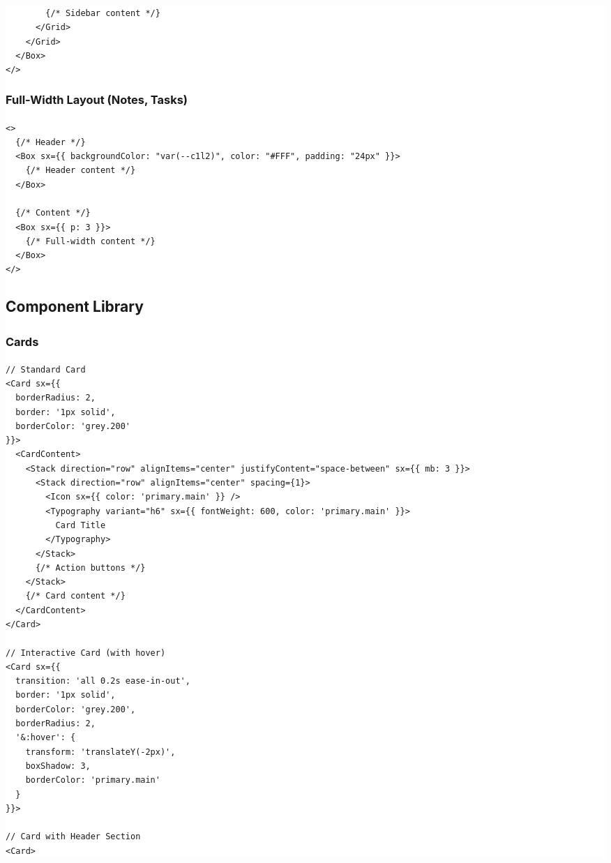 ```tsx
        {/* Sidebar content */}
      </Grid>
    </Grid>
  </Box>
</>
```

### Full-Width Layout (Notes, Tasks)

```tsx
<>
  {/* Header */}
  <Box sx={{ backgroundColor: "var(--c1l2)", color: "#FFF", padding: "24px" }}>
    {/* Header content */}
  </Box>
  
  {/* Content */}
  <Box sx={{ p: 3 }}>
    {/* Full-width content */}
  </Box>
</>
```

## Component Library

### Cards

```tsx
// Standard Card
<Card sx={{ 
  borderRadius: 2,
  border: '1px solid',
  borderColor: 'grey.200'
}}>
  <CardContent>
    <Stack direction="row" alignItems="center" justifyContent="space-between" sx={{ mb: 3 }}>
      <Stack direction="row" alignItems="center" spacing={1}>
        <Icon sx={{ color: 'primary.main' }} />
        <Typography variant="h6" sx={{ fontWeight: 600, color: 'primary.main' }}>
          Card Title
        </Typography>
      </Stack>
      {/* Action buttons */}
    </Stack>
    {/* Card content */}
  </CardContent>
</Card>

// Interactive Card (with hover)
<Card sx={{ 
  transition: 'all 0.2s ease-in-out',
  border: '1px solid',
  borderColor: 'grey.200',
  borderRadius: 2,
  '&:hover': {
    transform: 'translateY(-2px)',
    boxShadow: 3,
    borderColor: 'primary.main'
  }
}}>

// Card with Header Section
<Card>
```